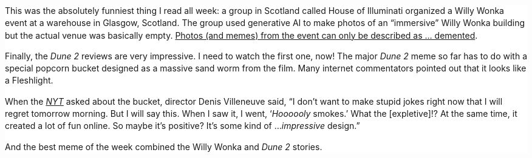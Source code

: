 This was the absolutely funniest thing I read all week: a group in Scotland called House of Illuminati organized a Willy Wonka event at a warehouse in Glasgow, Scotland. The group used generative AI to make photos of an “immersive” Willy Wonka building but the actual venue was basically empty. [Photos (and memes) from the event can only be described as … demented](https://www.indy100.com/viral/willy-wonka-experience-glasgow-memes-2667395376).

Finally, the *Dune 2* reviews are very impressive. I need to watch the first one, now! The major *Dune 2* meme so far has to do with a special popcorn bucket designed as a massive sand worm from the film. Many internet commentators pointed out that it looks like a Fleshlight.

When the *[NYT](https://www.nytimes.com/2024/02/21/movies/dune-timothee-chalamet-villeneuve.html)* asked about the bucket, director Denis Villeneuve said, “I don’t want to make stupid jokes right now that I will regret tomorrow morning. But I will say this. When I saw it, I went, ‘*Hoooooly* smokes.’ What the [expletive]!? At the same time, it created a lot of fun online. So maybe it’s positive? It’s some kind of …*impressive* design.”

And the best meme of the week combined the Willy Wonka and *Dune 2* stories.